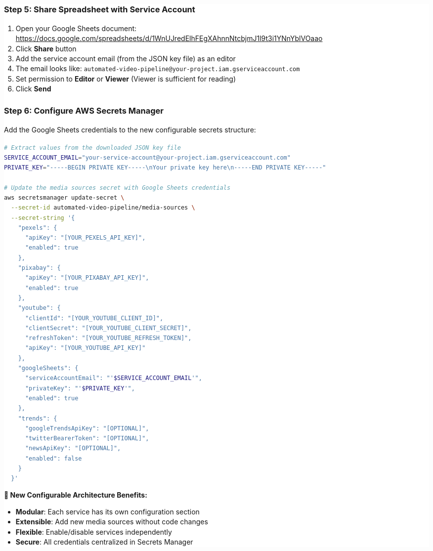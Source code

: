 ### Step 5: Share Spreadsheet with Service Account

1. Open your Google Sheets document: https://docs.google.com/spreadsheets/d/1WnUJredElhFEgXAhnnNtcbjmJ1l9t3i1YNnYblVOaao
2. Click **Share** button
3. Add the service account email (from the JSON key file) as an editor
4. The email looks like: `automated-video-pipeline@your-project.iam.gserviceaccount.com`
5. Set permission to **Editor** or **Viewer** (Viewer is sufficient for reading)
6. Click **Send**

### Step 6: Configure AWS Secrets Manager

Add the Google Sheets credentials to the new configurable secrets structure:

```bash
# Extract values from the downloaded JSON key file
SERVICE_ACCOUNT_EMAIL="your-service-account@your-project.iam.gserviceaccount.com"
PRIVATE_KEY="-----BEGIN PRIVATE KEY-----\nYour private key here\n-----END PRIVATE KEY-----"

# Update the media sources secret with Google Sheets credentials
aws secretsmanager update-secret \
  --secret-id automated-video-pipeline/media-sources \
  --secret-string '{
    "pexels": {
      "apiKey": "[YOUR_PEXELS_API_KEY]",
      "enabled": true
    },
    "pixabay": {
      "apiKey": "[YOUR_PIXABAY_API_KEY]",
      "enabled": true
    },
    "youtube": {
      "clientId": "[YOUR_YOUTUBE_CLIENT_ID]",
      "clientSecret": "[YOUR_YOUTUBE_CLIENT_SECRET]",
      "refreshToken": "[YOUR_YOUTUBE_REFRESH_TOKEN]",
      "apiKey": "[YOUR_YOUTUBE_API_KEY]"
    },
    "googleSheets": {
      "serviceAccountEmail": "'$SERVICE_ACCOUNT_EMAIL'",
      "privateKey": "'$PRIVATE_KEY'",
      "enabled": true
    },
    "trends": {
      "googleTrendsApiKey": "[OPTIONAL]",
      "twitterBearerToken": "[OPTIONAL]",
      "newsApiKey": "[OPTIONAL]",
      "enabled": false
    }
  }'
```

**🔧 New Configurable Architecture Benefits:**
- **Modular**: Each service has its own configuration section
- **Extensible**: Add new media sources without code changes
- **Flexible**: Enable/disable services independently
- **Secure**: All credentials centralized in Secrets Manager
